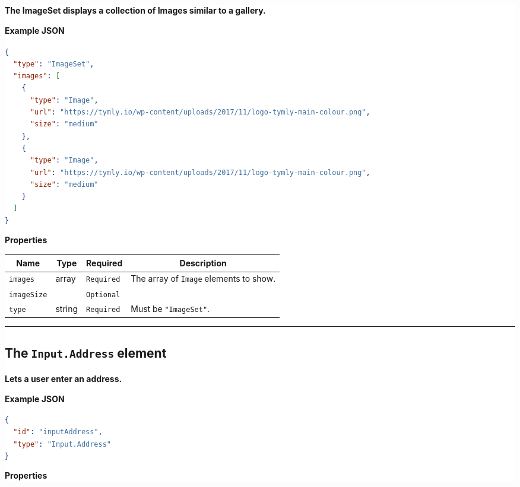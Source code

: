 __The ImageSet displays a collection of Images similar to a gallery.__

__Example JSON__

``` json
{
  "type": "ImageSet",
  "images": [
    {
      "type": "Image",
      "url": "https://tymly.io/wp-content/uploads/2017/11/logo-tymly-main-colour.png",
      "size": "medium"
    },
    {
      "type": "Image",
      "url": "https://tymly.io/wp-content/uploads/2017/11/logo-tymly-main-colour.png",
      "size": "medium"
    }
  ]
}

```



__Properties__

| Name | Type | Required | Description |
| ---- | -----| -------- | ----------- |
| `images` | array | `Required` | The array of `Image` elements to show. |
| `imageSize` |  | `Optional` |  |
| `type` | string | `Required` | Must be `"ImageSet"`. |





<hr>

## The <a name="list-Input.Address"></a>`Input.Address` element

__Lets a user enter an address.__

__Example JSON__

``` json
{
  "id": "inputAddress",
  "type": "Input.Address"
}

```



__Properties__
